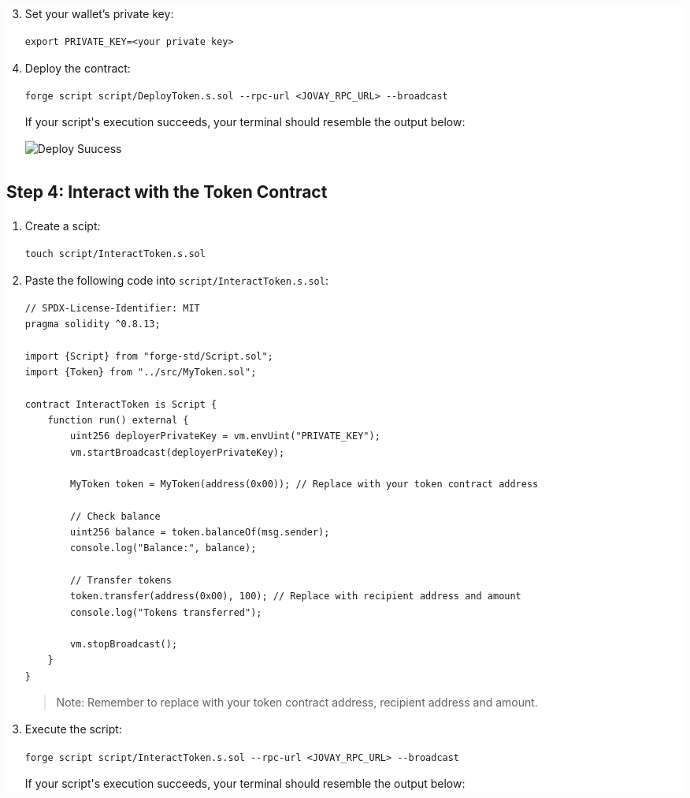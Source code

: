 3. Set your wallet’s private key:
    ```Plain Text
    export PRIVATE_KEY=<your private key>
    ```

4. Deploy the contract:
    ```Plain Text
    forge script script/DeployToken.s.sol --rpc-url <JOVAY_RPC_URL> --broadcast
    ```
    If your script's execution succeeds, your terminal should resemble the output below:

    ![Deploy Suucess](/Images/foundry-hardhat-tutorial/deploy-success-token-foundry.png)

## Step 4: Interact with the Token Contract
1. Create a scipt:
    ```Plain Text
    touch script/InteractToken.s.sol
    ```

2. Paste the following code into `script/InteractToken.s.sol`:
    ```Plain Text
    // SPDX-License-Identifier: MIT
    pragma solidity ^0.8.13;

    import {Script} from "forge-std/Script.sol";
    import {Token} from "../src/MyToken.sol";

    contract InteractToken is Script {
        function run() external {
            uint256 deployerPrivateKey = vm.envUint("PRIVATE_KEY");
            vm.startBroadcast(deployerPrivateKey);

            MyToken token = MyToken(address(0x00)); // Replace with your token contract address

            // Check balance
            uint256 balance = token.balanceOf(msg.sender);
            console.log("Balance:", balance);

            // Transfer tokens
            token.transfer(address(0x00), 100); // Replace with recipient address and amount
            console.log("Tokens transferred");

            vm.stopBroadcast();
        }
    }
    ```
    > Note:
    > Remember to replace with your token contract address, recipient address and amount.

3. Execute the script:
    ```Plain Text
    forge script script/InteractToken.s.sol --rpc-url <JOVAY_RPC_URL> --broadcast
    ```
    If your script's execution succeeds, your terminal should resemble the output below:
